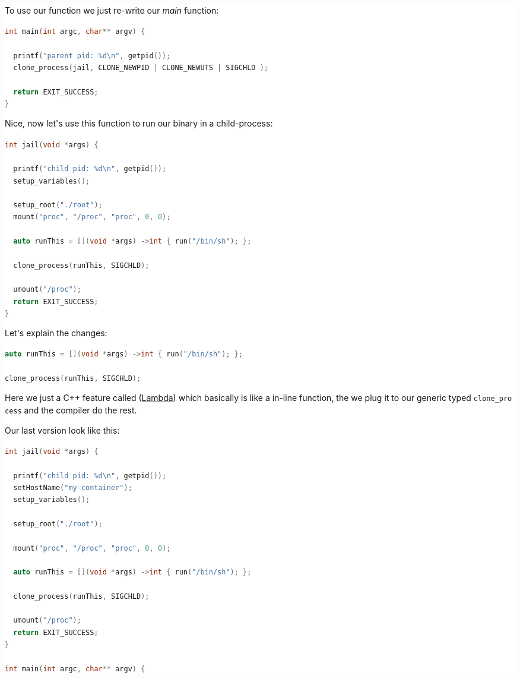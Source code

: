 To use our function we just re-write our *main* function: 

```c
int main(int argc, char** argv) {

  printf("parent pid: %d\n", getpid());
  clone_process(jail, CLONE_NEWPID | CLONE_NEWUTS | SIGCHLD );

  return EXIT_SUCCESS;
}
```

Nice, now let's use this function to run our binary in a child-process: 


```c++
int jail(void *args) {

  printf("child pid: %d\n", getpid());
  setup_variables();

  setup_root("./root");
  mount("proc", "/proc", "proc", 0, 0);

  auto runThis = [](void *args) ->int { run("/bin/sh"); };

  clone_process(runThis, SIGCHLD);

  umount("/proc");
  return EXIT_SUCCESS;
}
```


Let's explain the changes: 

```c
auto runThis = [](void *args) ->int { run("/bin/sh"); };

clone_process(runThis, SIGCHLD);
```

Here we just a C++ feature called ([Lambda](https://en.cppreference.com/w/cpp/language/lambda)) which basically is like a in-line function, the we plug it to our generic typed ```clone_process``` and the compiler do the rest.

Our last version look like this: 

```c++
int jail(void *args) {

  printf("child pid: %d\n", getpid());
  setHostName("my-container");
  setup_variables();

  setup_root("./root");

  mount("proc", "/proc", "proc", 0, 0);

  auto runThis = [](void *args) ->int { run("/bin/sh"); };

  clone_process(runThis, SIGCHLD);

  umount("/proc");
  return EXIT_SUCCESS;
}

int main(int argc, char** argv) {

```